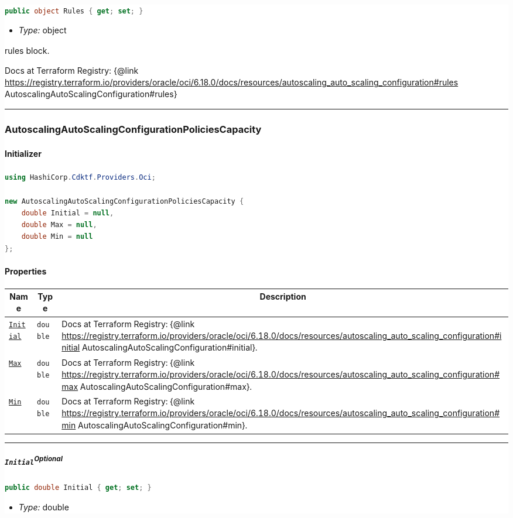 ```csharp
public object Rules { get; set; }
```

- *Type:* object

rules block.

Docs at Terraform Registry: {@link https://registry.terraform.io/providers/oracle/oci/6.18.0/docs/resources/autoscaling_auto_scaling_configuration#rules AutoscalingAutoScalingConfiguration#rules}

---

### AutoscalingAutoScalingConfigurationPoliciesCapacity <a name="AutoscalingAutoScalingConfigurationPoliciesCapacity" id="rhizo-co-terraform-provider-oci.autoscalingAutoScalingConfiguration.AutoscalingAutoScalingConfigurationPoliciesCapacity"></a>

#### Initializer <a name="Initializer" id="rhizo-co-terraform-provider-oci.autoscalingAutoScalingConfiguration.AutoscalingAutoScalingConfigurationPoliciesCapacity.Initializer"></a>

```csharp
using HashiCorp.Cdktf.Providers.Oci;

new AutoscalingAutoScalingConfigurationPoliciesCapacity {
    double Initial = null,
    double Max = null,
    double Min = null
};
```

#### Properties <a name="Properties" id="Properties"></a>

| **Name** | **Type** | **Description** |
| --- | --- | --- |
| <code><a href="#rhizo-co-terraform-provider-oci.autoscalingAutoScalingConfiguration.AutoscalingAutoScalingConfigurationPoliciesCapacity.property.initial">Initial</a></code> | <code>double</code> | Docs at Terraform Registry: {@link https://registry.terraform.io/providers/oracle/oci/6.18.0/docs/resources/autoscaling_auto_scaling_configuration#initial AutoscalingAutoScalingConfiguration#initial}. |
| <code><a href="#rhizo-co-terraform-provider-oci.autoscalingAutoScalingConfiguration.AutoscalingAutoScalingConfigurationPoliciesCapacity.property.max">Max</a></code> | <code>double</code> | Docs at Terraform Registry: {@link https://registry.terraform.io/providers/oracle/oci/6.18.0/docs/resources/autoscaling_auto_scaling_configuration#max AutoscalingAutoScalingConfiguration#max}. |
| <code><a href="#rhizo-co-terraform-provider-oci.autoscalingAutoScalingConfiguration.AutoscalingAutoScalingConfigurationPoliciesCapacity.property.min">Min</a></code> | <code>double</code> | Docs at Terraform Registry: {@link https://registry.terraform.io/providers/oracle/oci/6.18.0/docs/resources/autoscaling_auto_scaling_configuration#min AutoscalingAutoScalingConfiguration#min}. |

---

##### `Initial`<sup>Optional</sup> <a name="Initial" id="rhizo-co-terraform-provider-oci.autoscalingAutoScalingConfiguration.AutoscalingAutoScalingConfigurationPoliciesCapacity.property.initial"></a>

```csharp
public double Initial { get; set; }
```

- *Type:* double
